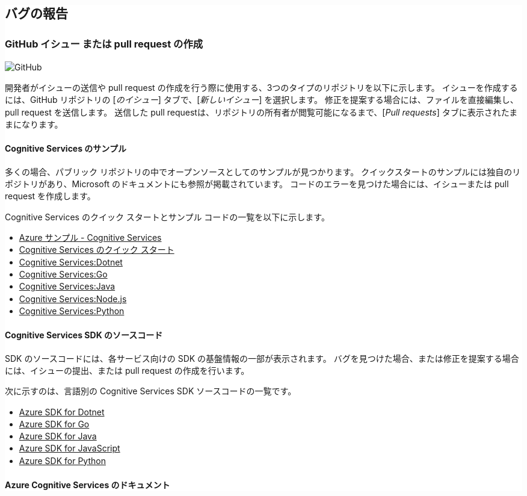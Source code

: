## <a name="report-bugs"></a>バグの報告

### <a name="create-a-github-issue-or-pull-request"></a>GitHub イシュー または pull request の作成

<div class='icon is-large'>
    <img alt='GitHub' src='https://docs.microsoft.com/media/logos/logo_octokitty.svg'>
</div>

開発者がイシューの送信や pull request の作成を行う際に使用する、3つのタイプのリポジトリを以下に示します。 イシューを作成するには、GitHub リポジトリの [*のイシュー*] タブで、[*新しいイシュー*] を選択します。 修正を提案する場合には、ファイルを直接編集し、pull request を送信します。 送信した pull requestは、リポジトリの所有者が閲覧可能になるまで、[*Pull requests*] タブに表示されたままになります。

#### <a name="cognitive-services-samples"></a>Cognitive Services のサンプル

多くの場合、パブリック リポジトリの中でオープンソースとしてのサンプルが見つかります。 クイックスタートのサンプルには独自のリポジトリがあり、Microsoft のドキュメントにも参照が掲載されています。 コードのエラーを見つけた場合には、イシューまたは pull request を作成します。

Cognitive Services のクイック スタートとサンプル コードの一覧を以下に示します。

* [Azure サンプル - Cognitive Services](https://github.com/Azure-Samples?utf8=%E2%9C%93&q=cognitive&type=&language=)
* [Cognitive Services のクイック スタート](https://github.com/Azure-Samples/cognitive-services-quickstart-code)
* [Cognitive Services:Dotnet](https://github.com/Azure-Samples/cognitive-services-dotnet-sdk-samples)
* [Cognitive Services:Go](https://github.com/Azure-Samples/azure-sdk-for-go-samples)
* [Cognitive Services:Java](https://github.com/Azure-Samples/cognitive-services-java-sdk-samples)
* [Cognitive Services:Node.js](https://github.com/Azure-Samples/cognitive-services-node-sdk-samples)
* [Cognitive Services:Python](https://github.com/Azure-Samples/cognitive-services-node-sdk-samples)

#### <a name="cognitive-services-sdk-source-code"></a>Cognitive Services SDK のソースコード

SDK のソースコードには、各サービス向けの SDK の基盤情報の一部が表示されます。 バグを見つけた場合、または修正を提案する場合には、イシューの提出、または pull request の作成を行います。

次に示すのは、言語別の Cognitive Services SDK ソースコードの一覧です。

* [Azure SDK for Dotnet](https://github.com/Azure/azure-sdk-for-net/tree/master/sdk/cognitiveservices)
* [Azure SDK for Go](https://github.com/Azure/azure-sdk-for-go/tree/master/services/cognitiveservices)<br>
* [Azure SDK for Java](https://github.com/Azure/azure-sdk-for-java/tree/master/sdk/cognitiveservices)
* [Azure SDK for JavaScript](https://github.com/Azure/azure-sdk-for-js/tree/master/sdk/cognitiveservices)
* [Azure SDK for Python](https://github.com/Azure/azure-sdk-for-python/tree/master/sdk/cognitiveservices)

#### <a name="azure-cognitive-services-documentation"></a>Azure Cognitive Services のドキュメント

